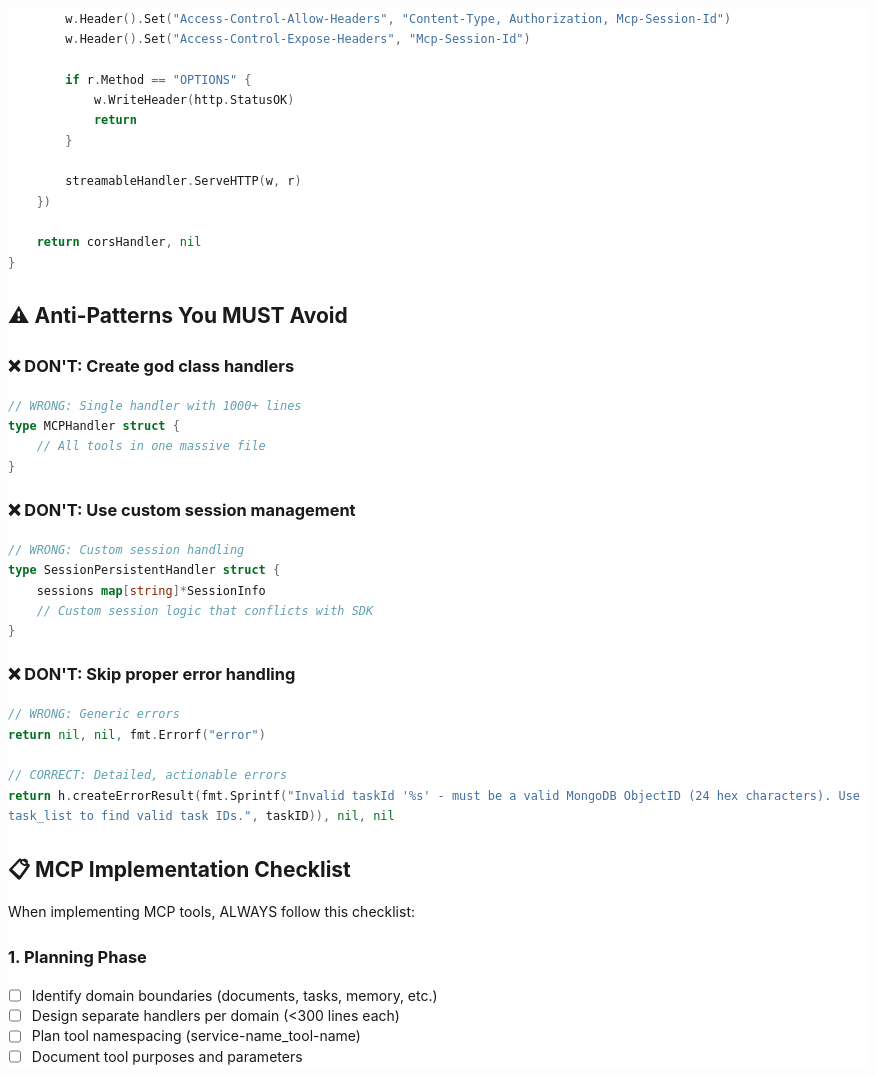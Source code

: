 ```go
        w.Header().Set("Access-Control-Allow-Headers", "Content-Type, Authorization, Mcp-Session-Id")
        w.Header().Set("Access-Control-Expose-Headers", "Mcp-Session-Id")
        
        if r.Method == "OPTIONS" {
            w.WriteHeader(http.StatusOK)
            return
        }
        
        streamableHandler.ServeHTTP(w, r)
    })
    
    return corsHandler, nil
}
```

## ⚠️ Anti-Patterns You MUST Avoid

### ❌ DON'T: Create god class handlers
```go
// WRONG: Single handler with 1000+ lines
type MCPHandler struct {
    // All tools in one massive file
}
```

### ❌ DON'T: Use custom session management
```go
// WRONG: Custom session handling
type SessionPersistentHandler struct {
    sessions map[string]*SessionInfo
    // Custom session logic that conflicts with SDK
}
```

### ❌ DON'T: Skip proper error handling
```go
// WRONG: Generic errors
return nil, nil, fmt.Errorf("error")

// CORRECT: Detailed, actionable errors
return h.createErrorResult(fmt.Sprintf("Invalid taskId '%s' - must be a valid MongoDB ObjectID (24 hex characters). Use task_list to find valid task IDs.", taskID)), nil, nil
```

## 📋 MCP Implementation Checklist

When implementing MCP tools, ALWAYS follow this checklist:

### 1. Planning Phase
- [ ] Identify domain boundaries (documents, tasks, memory, etc.)
- [ ] Design separate handlers per domain (<300 lines each)
- [ ] Plan tool namespacing (service-name_tool-name)
- [ ] Document tool purposes and parameters
